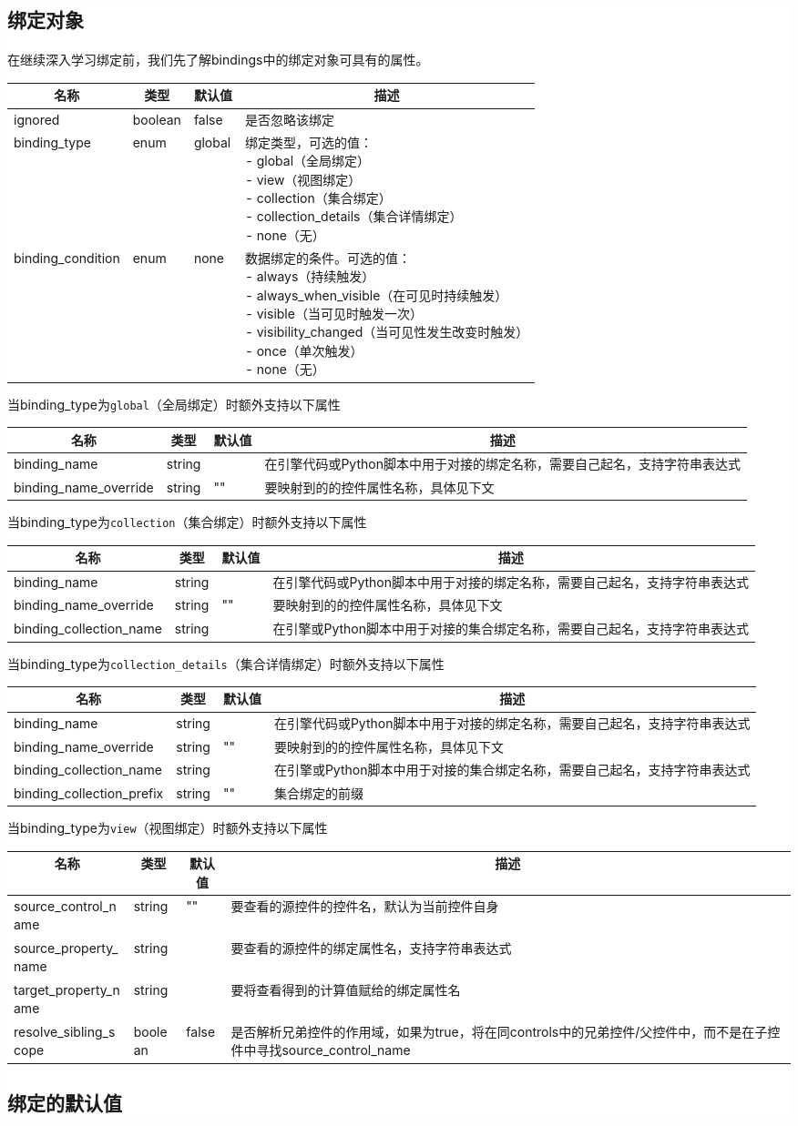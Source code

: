 ## 绑定对象

在继续深入学习绑定前，我们先了解bindings中的绑定对象可具有的属性。

| 名称 | 类型 | 默认值 | 描述 |
| --- | --- | --- | --- |
| ignored | boolean | false | 是否忽略该绑定 |
| binding_type | enum | global | 绑定类型，可选的值：<br>- global（全局绑定）<br>- view（视图绑定）<br>- collection（集合绑定）<br>- collection_details（集合详情绑定）<br>- none（无） |
| binding_condition | enum | none | 数据绑定的条件。可选的值：<br>- always（持续触发）<br>- always_when_visible（在可见时持续触发）<br>- visible（当可见时触发一次）<br>- visibility_changed（当可见性发生改变时触发）<br>- once（单次触发）<br>- none（无） |

当binding_type为`global`（全局绑定）时额外支持以下属性

| 名称 | 类型 | 默认值 | 描述 |
| --- | --- | --- | --- |
| binding_name | string |  | 在引擎代码或Python脚本中用于对接的绑定名称，需要自己起名，支持字符串表达式 |
| binding_name_override | string | "" | 要映射到的的控件属性名称，具体见下文 |

当binding_type为`collection`（集合绑定）时额外支持以下属性

| 名称 | 类型 | 默认值 | 描述 |
| --- | --- | --- | --- |
| binding_name | string |  | 在引擎代码或Python脚本中用于对接的绑定名称，需要自己起名，支持字符串表达式 |
| binding_name_override | string | "" | 要映射到的的控件属性名称，具体见下文 |
| binding_collection_name | string |  | 在引擎或Python脚本中用于对接的集合绑定名称，需要自己起名，支持字符串表达式 |

当binding_type为`collection_details`（集合详情绑定）时额外支持以下属性

| 名称 | 类型 | 默认值 | 描述 |
| --- | --- | --- | --- |
| binding_name | string |  | 在引擎代码或Python脚本中用于对接的绑定名称，需要自己起名，支持字符串表达式 |
| binding_name_override | string | "" | 要映射到的的控件属性名称，具体见下文 |
| binding_collection_name | string |  | 在引擎或Python脚本中用于对接的集合绑定名称，需要自己起名，支持字符串表达式 |
| binding_collection_prefix | string | "" | 集合绑定的前缀 |

当binding_type为`view`（视图绑定）时额外支持以下属性

| 名称 | 类型 | 默认值 | 描述 |
| --- | --- | --- | --- |
| source_control_name | string | "" | 要查看的源控件的控件名，默认为当前控件自身 |
| source_property_name | string |  | 要查看的源控件的绑定属性名，支持字符串表达式 |
| target_property_name | string |  | 要将查看得到的计算值赋给的绑定属性名 |
| resolve_sibling_scope | boolean | false | 是否解析兄弟控件的作用域，如果为true，将在同controls中的兄弟控件/父控件中，而不是在子控件中寻找source_control_name |

## 绑定的默认值
